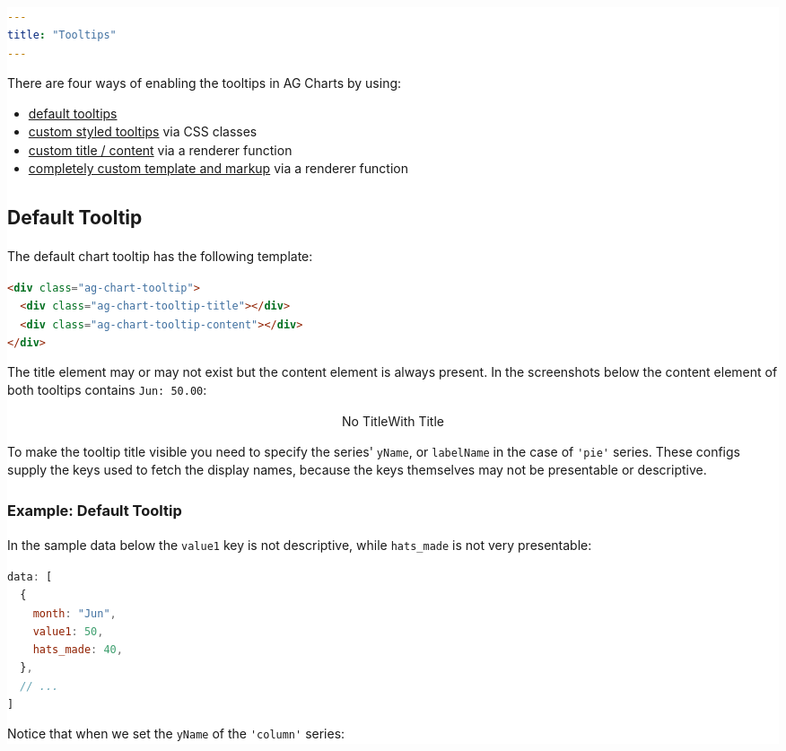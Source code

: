 ```yaml
---
title: "Tooltips"
---
```


There are four ways of enabling the tooltips in AG Charts by using:

- [default tooltips](#default-tooltip)
- [custom styled tooltips](#styling-the-default-tooltip) via CSS classes
- [custom title / content](#modifying-content--title) via a renderer function
- [completely custom template and markup](#using-custom-tooltips) via a renderer function

## Default Tooltip

The default chart tooltip has the following template:

```html
<div class="ag-chart-tooltip">
  <div class="ag-chart-tooltip-title"></div>
  <div class="ag-chart-tooltip-content"></div>
</div>
```

The title element may or may not exist but the content element is always present. In the screenshots below the content element of both tooltips contains `Jun: 50.00`:

<div style="display: flex; justify-content: center;">
    <image-caption src="resources/tooltip-no-title.png" alt="Tooltip without the title element" width="250px" constrained="true">No Title</image-caption>
    <image-caption src="resources/tooltip-with-title.png" alt="Tooltip with a title element" width="250px" constrained="true">With Title</image-caption>
</div>

To make the tooltip title visible you need to specify the series' `yName`, or `labelName` in the case of `'pie'` series. These configs supply the keys used to fetch the display names, because the keys themselves may not be presentable or descriptive.

### Example: Default Tooltip

In the sample data below the `value1` key is not descriptive, while `hats_made` is not very presentable:

```js
data: [
  {
    month: "Jun",
    value1: 50,
    hats_made: 40,
  },
  // ...
]
```

Notice that when we set the `yName` of the `'column'` series:

